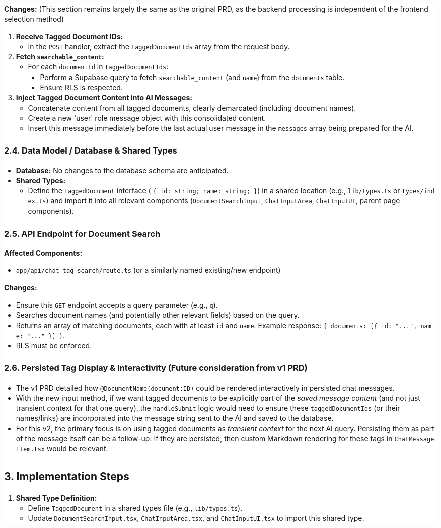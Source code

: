 **Changes:** (This section remains largely the same as the original PRD, as the backend processing is independent of the frontend selection method)
1.  **Receive Tagged Document IDs:**
    *   In the `POST` handler, extract the `taggedDocumentIds` array from the request body.
2.  **Fetch `searchable_content`:**
    *   For each `documentId` in `taggedDocumentIds`:
        *   Perform a Supabase query to fetch `searchable_content` (and `name`) from the `documents` table.
        *   Ensure RLS is respected.
3.  **Inject Tagged Document Content into AI Messages:**
    *   Concatenate content from all tagged documents, clearly demarcated (including document names).
    *   Create a new 'user' role message object with this consolidated content.
    *   Insert this message immediately before the last actual user message in the `messages` array being prepared for the AI.

### 2.4. Data Model / Database & Shared Types

*   **Database:** No changes to the database schema are anticipated.
*   **Shared Types:**
    *   Define the `TaggedDocument` interface ( `{ id: string; name: string; }`) in a shared location (e.g., `lib/types.ts` or `types/index.ts`) and import it into all relevant components (`DocumentSearchInput`, `ChatInputArea`, `ChatInputUI`, parent page components).

### 2.5. API Endpoint for Document Search

**Affected Components:**
*   `app/api/chat-tag-search/route.ts` (or a similarly named existing/new endpoint)

**Changes:**
*   Ensure this `GET` endpoint accepts a query parameter (e.g., `q`).
*   Searches document names (and potentially other relevant fields) based on the query.
*   Returns an array of matching documents, each with at least `id` and `name`. Example response: `{ documents: [{ id: "...", name: "..." }] }`.
*   RLS must be enforced.

### 2.6. Persisted Tag Display & Interactivity (Future consideration from v1 PRD)
*   The v1 PRD detailed how `@DocumentName(document:ID)` could be rendered interactively in persisted chat messages.
*   With the new input method, if we want tagged documents to be explicitly part of the *saved message content* (and not just transient context for that one query), the `handleSubmit` logic would need to ensure these `taggedDocumentIds` (or their names/links) are incorporated into the message string sent to the AI and saved to the database.
*   For this v2, the primary focus is on using tagged documents as *transient context* for the next AI query. Persisting them as part of the message itself can be a follow-up. If they are persisted, then custom Markdown rendering for these tags in `ChatMessageItem.tsx` would be relevant.

## 3. Implementation Steps

1.  **Shared Type Definition:**
    *   Define `TaggedDocument` in a shared types file (e.g., `lib/types.ts`).
    *   Update `DocumentSearchInput.tsx`, `ChatInputArea.tsx`, and `ChatInputUI.tsx` to import this shared type.
